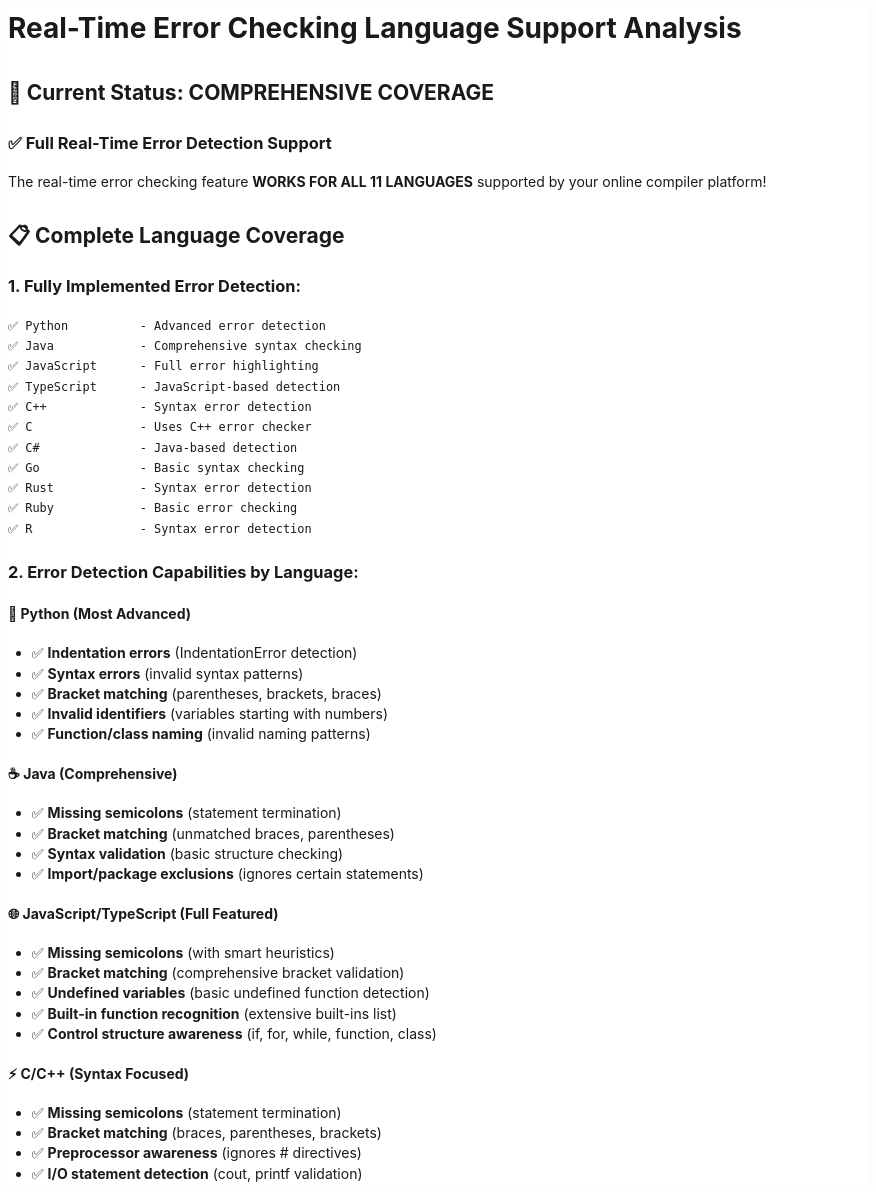 # Real-Time Error Checking Language Support Analysis

## 🎯 **Current Status: COMPREHENSIVE COVERAGE**

### ✅ **Full Real-Time Error Detection Support**

The real-time error checking feature **WORKS FOR ALL 11 LANGUAGES** supported by your online compiler platform!

## 📋 **Complete Language Coverage**

### **1. Fully Implemented Error Detection:**
```
✅ Python          - Advanced error detection
✅ Java            - Comprehensive syntax checking  
✅ JavaScript      - Full error highlighting
✅ TypeScript      - JavaScript-based detection
✅ C++             - Syntax error detection
✅ C               - Uses C++ error checker
✅ C#              - Java-based detection
✅ Go              - Basic syntax checking
✅ Rust            - Syntax error detection
✅ Ruby            - Basic error checking
✅ R               - Syntax error detection
```

### **2. Error Detection Capabilities by Language:**

#### **🐍 Python (Most Advanced)**
- ✅ **Indentation errors** (IndentationError detection)
- ✅ **Syntax errors** (invalid syntax patterns)
- ✅ **Bracket matching** (parentheses, brackets, braces)
- ✅ **Invalid identifiers** (variables starting with numbers)
- ✅ **Function/class naming** (invalid naming patterns)

#### **☕ Java (Comprehensive)**
- ✅ **Missing semicolons** (statement termination)
- ✅ **Bracket matching** (unmatched braces, parentheses)
- ✅ **Syntax validation** (basic structure checking)
- ✅ **Import/package exclusions** (ignores certain statements)

#### **🌐 JavaScript/TypeScript (Full Featured)**
- ✅ **Missing semicolons** (with smart heuristics)
- ✅ **Bracket matching** (comprehensive bracket validation)
- ✅ **Undefined variables** (basic undefined function detection)
- ✅ **Built-in function recognition** (extensive built-ins list)
- ✅ **Control structure awareness** (if, for, while, function, class)

#### **⚡ C/C++ (Syntax Focused)**
- ✅ **Missing semicolons** (statement termination)
- ✅ **Bracket matching** (braces, parentheses, brackets)
- ✅ **Preprocessor awareness** (ignores # directives)
- ✅ **I/O statement detection** (cout, printf validation)
